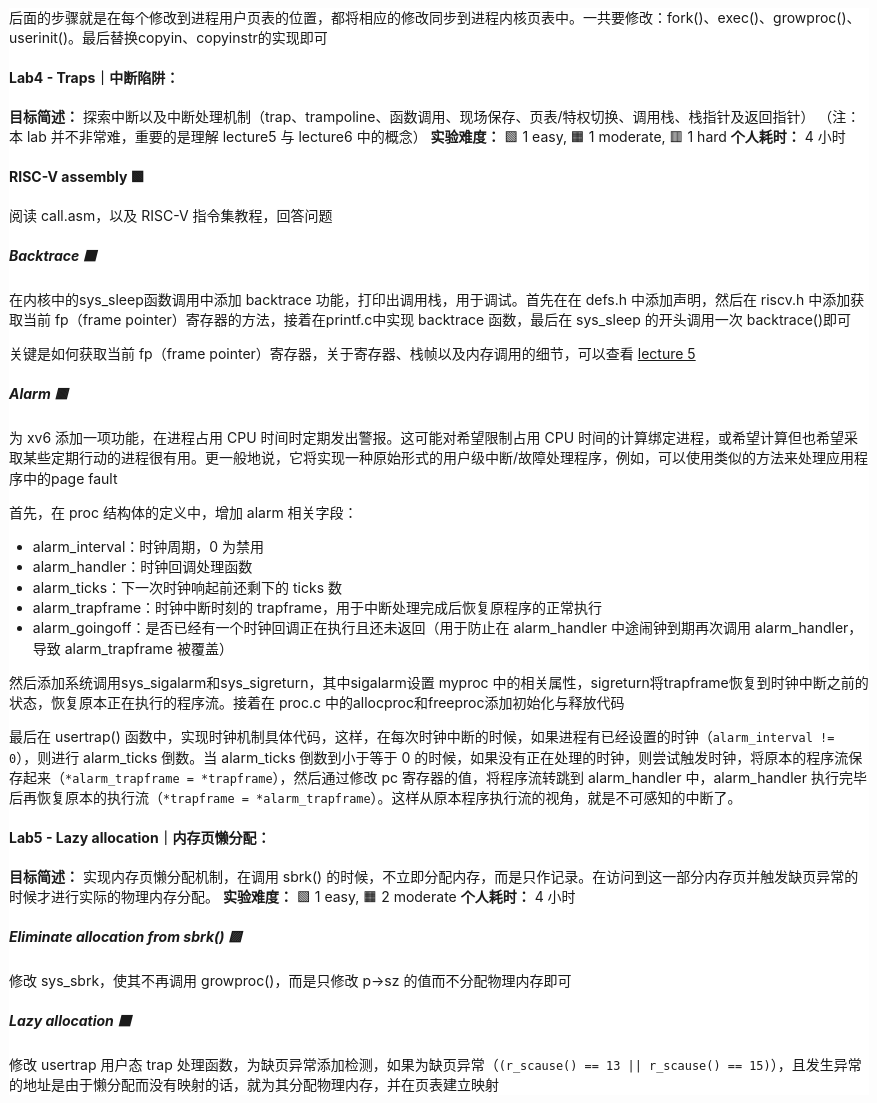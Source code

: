 后面的步骤就是在每个修改到进程用户页表的位置，都将相应的修改同步到进程内核页表中。一共要修改：fork()、exec()、growproc()、userinit()。最后替换copyin、copyinstr的实现即可

#### **Lab4 - Traps｜中断陷阱：**

**目标简述：** 探索中断以及中断处理机制（trap、trampoline、函数调用、现场保存、页表/特权切换、调用栈、栈指针及返回指针）
（注：本 lab 并不非常难，重要的是理解 lecture5 与 lecture6 中的概念）
**实验难度：** 🟩 1 easy, 🟧 1 moderate, 🟥 1 hard
**个人耗时：** 4 小时

#### RISC-V assembly 🟩

阅读 call.asm，以及 RISC-V 指令集教程，回答问题

##### Backtrace 🟧 

在内核中的sys_sleep函数调用中添加 backtrace 功能，打印出调用栈，用于调试。首先在在 defs.h 中添加声明，然后在 riscv.h 中添加获取当前 fp（frame pointer）寄存器的方法，接着在printf.c中实现 backtrace 函数，最后在 sys_sleep 的开头调用一次 backtrace()即可

关键是如何获取当前 fp（frame pointer）寄存器，关于寄存器、栈帧以及内存调用的细节，可以查看 [lecture 5](https://pdos.csail.mit.edu/6.S081/2020/lec/l-riscv.txt)

##### Alarm 🟥

为 xv6 添加一项功能，在进程占用 CPU 时间时定期发出警报。这可能对希望限制占用 CPU 时间的计算绑定进程，或希望计算但也希望采取某些定期行动的进程很有用。更一般地说，它将实现一种原始形式的用户级中断/故障处理程序，例如，可以使用类似的方法来处理应用程序中的page fault

首先，在 proc 结构体的定义中，增加 alarm 相关字段：

- alarm_interval：时钟周期，0 为禁用
- alarm_handler：时钟回调处理函数
- alarm_ticks：下一次时钟响起前还剩下的 ticks 数
- alarm_trapframe：时钟中断时刻的 trapframe，用于中断处理完成后恢复原程序的正常执行
- alarm_goingoff：是否已经有一个时钟回调正在执行且还未返回（用于防止在 alarm_handler 中途闹钟到期再次调用 alarm_handler，导致 alarm_trapframe 被覆盖）

然后添加系统调用sys_sigalarm和sys_sigreturn，其中sigalarm设置 myproc 中的相关属性，sigreturn将trapframe恢复到时钟中断之前的状态，恢复原本正在执行的程序流。接着在 proc.c 中的allocproc和freeproc添加初始化与释放代码

最后在 usertrap() 函数中，实现时钟机制具体代码，这样，在每次时钟中断的时候，如果进程有已经设置的时钟（`alarm_interval != 0`），则进行 alarm_ticks 倒数。当 alarm_ticks 倒数到小于等于 0 的时候，如果没有正在处理的时钟，则尝试触发时钟，将原本的程序流保存起来（`*alarm_trapframe = *trapframe`），然后通过修改 pc 寄存器的值，将程序流转跳到 alarm_handler 中，alarm_handler 执行完毕后再恢复原本的执行流（`*trapframe = *alarm_trapframe`）。这样从原本程序执行流的视角，就是不可感知的中断了。

#### **Lab5 - Lazy allocation｜内存页懒分配：**

**目标简述：** 实现内存页懒分配机制，在调用 sbrk() 的时候，不立即分配内存，而是只作记录。在访问到这一部分内存页并触发缺页异常的时候才进行实际的物理内存分配。
**实验难度：** 🟩 1 easy, 🟧 2 moderate
**个人耗时：** 4 小时 

##### Eliminate allocation from sbrk() 🟩 

修改 sys_sbrk，使其不再调用 growproc()，而是只修改 p->sz 的值而不分配物理内存即可

##### Lazy allocation 🟧

修改 usertrap 用户态 trap 处理函数，为缺页异常添加检测，如果为缺页异常（`(r_scause() == 13 || r_scause() == 15)`），且发生异常的地址是由于懒分配而没有映射的话，就为其分配物理内存，并在页表建立映射
